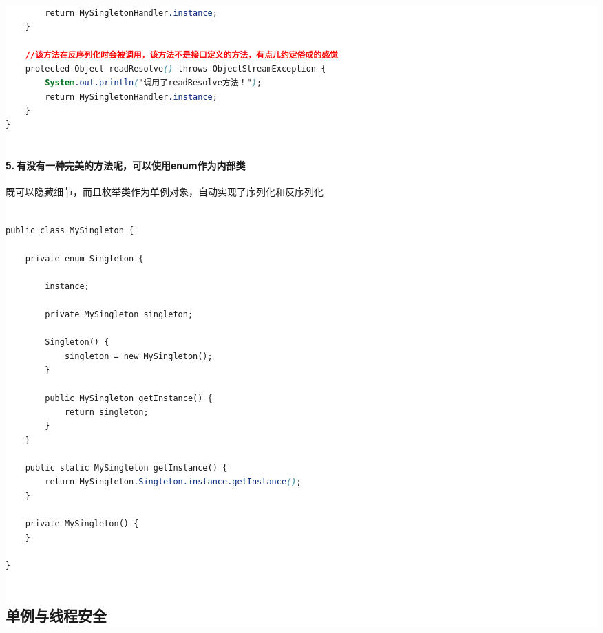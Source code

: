 ```css
		return MySingletonHandler.instance;
	}
	
	//该方法在反序列化时会被调用，该方法不是接口定义的方法，有点儿约定俗成的感觉
	protected Object readResolve() throws ObjectStreamException {
		System.out.println("调用了readResolve方法！");
		return MySingletonHandler.instance; 
	}
}
 
```




#### 5. 有没有一种完美的方法呢，可以使用enum作为内部类
既可以隐藏细节，而且枚举类作为单例对象，自动实现了序列化和反序列化

```css

public class MySingleton {

    private enum Singleton {

        instance;

        private MySingleton singleton;

        Singleton() {
            singleton = new MySingleton();
        }

        public MySingleton getInstance() {
            return singleton;
        }
    }

    public static MySingleton getInstance() {
        return MySingleton.Singleton.instance.getInstance();
    }

    private MySingleton() {
    }

}
 


```




## 单例与线程安全
